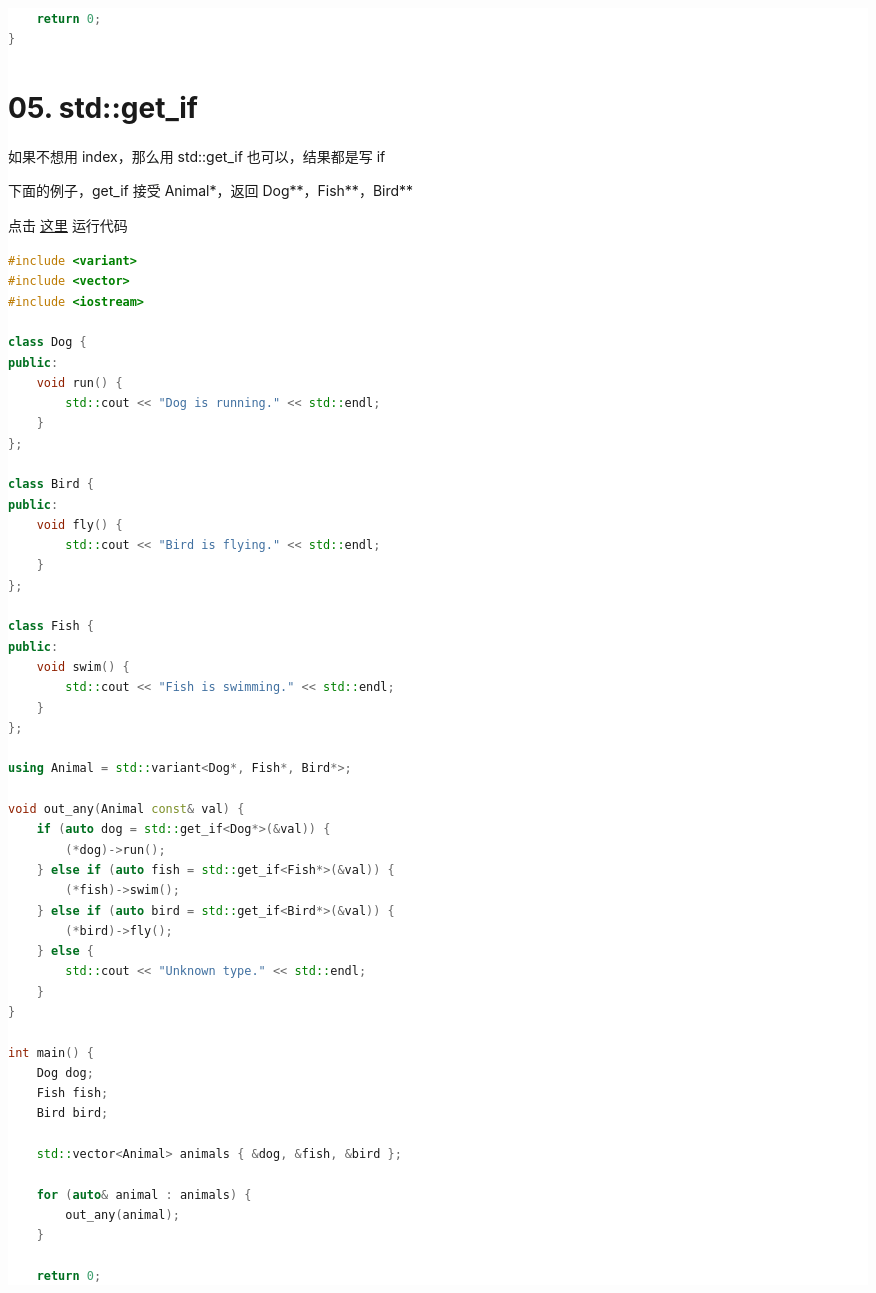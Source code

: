 ``` cpp
    return 0;
}
```

# 05. std::get_if

如果不想用 index，那么用 std::get_if 也可以，结果都是写 if

下面的例子，get_if 接受 Animal*，返回 Dog**，Fish**，Bird**

点击 [这里](https://godbolt.org/z/hjW8j3qGT) 运行代码

``` cpp
#include <variant>
#include <vector>
#include <iostream>

class Dog {
public:
    void run() {
        std::cout << "Dog is running." << std::endl;
    }
};

class Bird {
public:
    void fly() {
        std::cout << "Bird is flying." << std::endl;
    }
};

class Fish {
public:
    void swim() {
        std::cout << "Fish is swimming." << std::endl;
    }
};

using Animal = std::variant<Dog*, Fish*, Bird*>;

void out_any(Animal const& val) {
    if (auto dog = std::get_if<Dog*>(&val)) {
        (*dog)->run();
    } else if (auto fish = std::get_if<Fish*>(&val)) {
        (*fish)->swim();
    } else if (auto bird = std::get_if<Bird*>(&val)) {
        (*bird)->fly();
    } else {
        std::cout << "Unknown type." << std::endl;
    }
}

int main() {
    Dog dog;
    Fish fish;
    Bird bird;

    std::vector<Animal> animals { &dog, &fish, &bird };

    for (auto& animal : animals) {
        out_any(animal);
    }

    return 0;
```